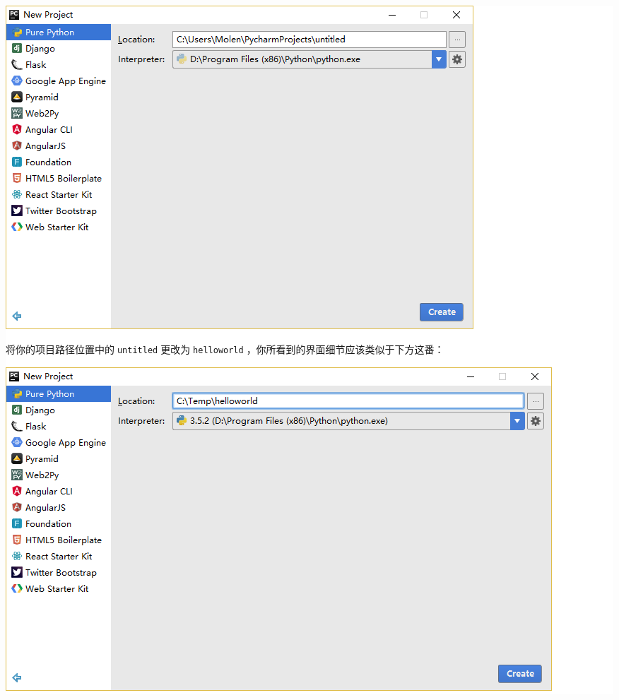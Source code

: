 ![PyCharm 新项目](images/pycharm_create_new_project.png)

将你的项目路径位置中的 `untitled` 更改为 `helloworld` ，你所看到的界面细节应该类似于下方这番：

![PyCharm 项目细节](images/pycharm_create_new_project_pure_python.png)
